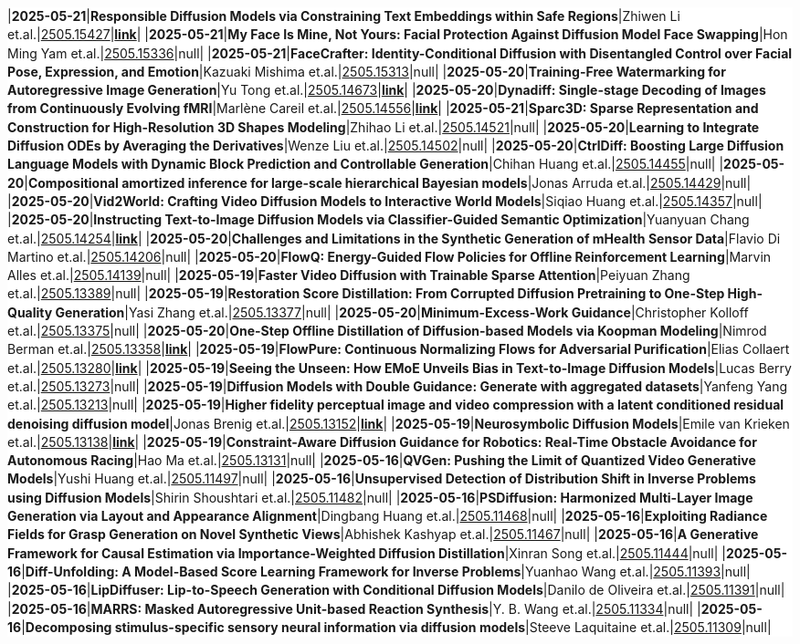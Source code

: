 |**2025-05-21**|**Responsible Diffusion Models via Constraining Text Embeddings within Safe Regions**|Zhiwen Li et.al.|[2505.15427](http://arxiv.org/abs/2505.15427)|**[link](https://github.com/lzws/Responsible-Diffusion)**|
|**2025-05-21**|**My Face Is Mine, Not Yours: Facial Protection Against Diffusion Model Face Swapping**|Hon Ming Yam et.al.|[2505.15336](http://arxiv.org/abs/2505.15336)|null|
|**2025-05-21**|**FaceCrafter: Identity-Conditional Diffusion with Disentangled Control over Facial Pose, Expression, and Emotion**|Kazuaki Mishima et.al.|[2505.15313](http://arxiv.org/abs/2505.15313)|null|
|**2025-05-20**|**Training-Free Watermarking for Autoregressive Image Generation**|Yu Tong et.al.|[2505.14673](http://arxiv.org/abs/2505.14673)|**[link](https://github.com/maifoundations/indexmark)**|
|**2025-05-20**|**Dynadiff: Single-stage Decoding of Images from Continuously Evolving fMRI**|Marlène Careil et.al.|[2505.14556](http://arxiv.org/abs/2505.14556)|**[link](https://github.com/facebookresearch/dynadiff)**|
|**2025-05-21**|**Sparc3D: Sparse Representation and Construction for High-Resolution 3D Shapes Modeling**|Zhihao Li et.al.|[2505.14521](http://arxiv.org/abs/2505.14521)|null|
|**2025-05-20**|**Learning to Integrate Diffusion ODEs by Averaging the Derivatives**|Wenze Liu et.al.|[2505.14502](http://arxiv.org/abs/2505.14502)|null|
|**2025-05-20**|**CtrlDiff: Boosting Large Diffusion Language Models with Dynamic Block Prediction and Controllable Generation**|Chihan Huang et.al.|[2505.14455](http://arxiv.org/abs/2505.14455)|null|
|**2025-05-20**|**Compositional amortized inference for large-scale hierarchical Bayesian models**|Jonas Arruda et.al.|[2505.14429](http://arxiv.org/abs/2505.14429)|null|
|**2025-05-20**|**Vid2World: Crafting Video Diffusion Models to Interactive World Models**|Siqiao Huang et.al.|[2505.14357](http://arxiv.org/abs/2505.14357)|null|
|**2025-05-20**|**Instructing Text-to-Image Diffusion Models via Classifier-Guided Semantic Optimization**|Yuanyuan Chang et.al.|[2505.14254](http://arxiv.org/abs/2505.14254)|**[link](https://github.com/chang-yuanyuan/caso)**|
|**2025-05-20**|**Challenges and Limitations in the Synthetic Generation of mHealth Sensor Data**|Flavio Di Martino et.al.|[2505.14206](http://arxiv.org/abs/2505.14206)|null|
|**2025-05-20**|**FlowQ: Energy-Guided Flow Policies for Offline Reinforcement Learning**|Marvin Alles et.al.|[2505.14139](http://arxiv.org/abs/2505.14139)|null|
|**2025-05-19**|**Faster Video Diffusion with Trainable Sparse Attention**|Peiyuan Zhang et.al.|[2505.13389](http://arxiv.org/abs/2505.13389)|null|
|**2025-05-19**|**Restoration Score Distillation: From Corrupted Diffusion Pretraining to One-Step High-Quality Generation**|Yasi Zhang et.al.|[2505.13377](http://arxiv.org/abs/2505.13377)|null|
|**2025-05-20**|**Minimum-Excess-Work Guidance**|Christopher Kolloff et.al.|[2505.13375](http://arxiv.org/abs/2505.13375)|null|
|**2025-05-20**|**One-Step Offline Distillation of Diffusion-based Models via Koopman Modeling**|Nimrod Berman et.al.|[2505.13358](http://arxiv.org/abs/2505.13358)|**[link](https://github.com/azencot-group/kdm)**|
|**2025-05-19**|**FlowPure: Continuous Normalizing Flows for Adversarial Purification**|Elias Collaert et.al.|[2505.13280](http://arxiv.org/abs/2505.13280)|**[link](https://github.com/distrinet/flowpure)**|
|**2025-05-19**|**Seeing the Unseen: How EMoE Unveils Bias in Text-to-Image Diffusion Models**|Lucas Berry et.al.|[2505.13273](http://arxiv.org/abs/2505.13273)|null|
|**2025-05-19**|**Diffusion Models with Double Guidance: Generate with aggregated datasets**|Yanfeng Yang et.al.|[2505.13213](http://arxiv.org/abs/2505.13213)|null|
|**2025-05-19**|**Higher fidelity perceptual image and video compression with a latent conditioned residual denoising diffusion model**|Jonas Brenig et.al.|[2505.13152](http://arxiv.org/abs/2505.13152)|**[link](https://github.com/jbrenig/rescdc)**|
|**2025-05-19**|**Neurosymbolic Diffusion Models**|Emile van Krieken et.al.|[2505.13138](http://arxiv.org/abs/2505.13138)|**[link](https://github.com/HEmile/neurosymbolic-diffusion)**|
|**2025-05-19**|**Constraint-Aware Diffusion Guidance for Robotics: Real-Time Obstacle Avoidance for Autonomous Racing**|Hao Ma et.al.|[2505.13131](http://arxiv.org/abs/2505.13131)|null|
|**2025-05-16**|**QVGen: Pushing the Limit of Quantized Video Generative Models**|Yushi Huang et.al.|[2505.11497](http://arxiv.org/abs/2505.11497)|null|
|**2025-05-16**|**Unsupervised Detection of Distribution Shift in Inverse Problems using Diffusion Models**|Shirin Shoushtari et.al.|[2505.11482](http://arxiv.org/abs/2505.11482)|null|
|**2025-05-16**|**PSDiffusion: Harmonized Multi-Layer Image Generation via Layout and Appearance Alignment**|Dingbang Huang et.al.|[2505.11468](http://arxiv.org/abs/2505.11468)|null|
|**2025-05-16**|**Exploiting Radiance Fields for Grasp Generation on Novel Synthetic Views**|Abhishek Kashyap et.al.|[2505.11467](http://arxiv.org/abs/2505.11467)|null|
|**2025-05-16**|**A Generative Framework for Causal Estimation via Importance-Weighted Diffusion Distillation**|Xinran Song et.al.|[2505.11444](http://arxiv.org/abs/2505.11444)|null|
|**2025-05-16**|**Diff-Unfolding: A Model-Based Score Learning Framework for Inverse Problems**|Yuanhao Wang et.al.|[2505.11393](http://arxiv.org/abs/2505.11393)|null|
|**2025-05-16**|**LipDiffuser: Lip-to-Speech Generation with Conditional Diffusion Models**|Danilo de Oliveira et.al.|[2505.11391](http://arxiv.org/abs/2505.11391)|null|
|**2025-05-16**|**MARRS: Masked Autoregressive Unit-based Reaction Synthesis**|Y. B. Wang et.al.|[2505.11334](http://arxiv.org/abs/2505.11334)|null|
|**2025-05-16**|**Decomposing stimulus-specific sensory neural information via diffusion models**|Steeve Laquitaine et.al.|[2505.11309](http://arxiv.org/abs/2505.11309)|null|